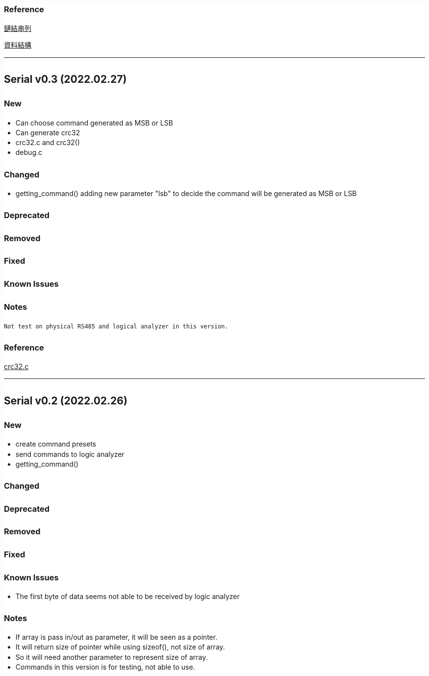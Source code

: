 ### Reference
[鏈結串列](https://qertile.medium.com/%E9%8F%88%E7%B5%90%E4%B8%B2%E5%88%97-8b53bea07388)

[資料結構](https://qertile.medium.com/%E8%B3%87%E6%96%99%E7%B5%90%E6%A7%8B-4fd20b91ac91)


---------------------------------------------------------------
## Serial v0.3 (2022.02.27)
### New
- Can choose command generated as MSB or LSB
- Can generate crc32
- crc32.c and crc32()
- debug.c

### Changed
- getting_command() adding new parameter "lsb" to decide the command will be generated as MSB or LSB
### Deprecated
### Removed
### Fixed
### Known Issues
### Notes
    Not test on physical RS485 and logical analyzer in this version.
### Reference
[crc32.c](https://opensource.apple.com/source/xnu/xnu-1456.1.26/bsd/libkern/crc32.c.auto.html)


---------------------------------------------------------------
## Serial v0.2 (2022.02.26)
### New
- create command presets
- send commands to logic analyzer
- getting_command()

### Changed
### Deprecated
### Removed
### Fixed
### Known Issues
- The first byte of data seems not able to be received by logic analyzer
### Notes
- If array is pass in/out as parameter, it will be seen as a pointer.
- It will return size of pointer while using sizeof(), not size of array.
- So it will need another parameter to represent size of array.
- Commands in this version is for testing, not able to use.
